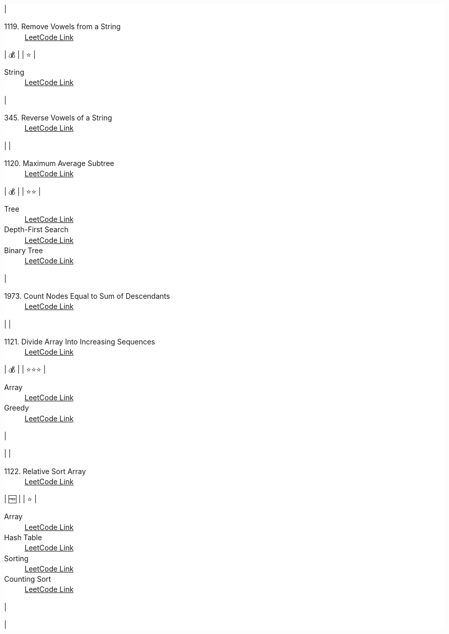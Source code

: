 | <dl><dt>1119. Remove Vowels from a String</dt><dd>[LeetCode Link](https://leetcode.com/problems/remove-vowels-from-a-string)</dd></dl>                                                           | 💰    |        | ⭐️         | <dl><dt>String</dt><dd>[LeetCode Link](https://leetcode.com/tag/string)</dd></dl>                                                                                                                                                                                                                                                                                                                                                                                                                                                               | <dl><dt>345. Reverse Vowels of a String</dt><dd>[LeetCode Link](https://leetcode.com/problems/reverse-vowels-of-a-string)</dd></dl>                                                                                                                                                                                                                                                                                                                                                                                                                                                                                                                                                                                    |
| <dl><dt>1120. Maximum Average Subtree</dt><dd>[LeetCode Link](https://leetcode.com/problems/maximum-average-subtree)</dd></dl>                                                                   | 💰    |        | ⭐️⭐️       | <dl><dt>Tree</dt><dd>[LeetCode Link](https://leetcode.com/tag/tree)</dd><dt>Depth-First Search</dt><dd>[LeetCode Link](https://leetcode.com/tag/depth-first-search)</dd><dt>Binary Tree</dt><dd>[LeetCode Link](https://leetcode.com/tag/binary-tree)</dd></dl>                                                                                                                                                                                                                                                                                 | <dl><dt>1973. Count Nodes Equal to Sum of Descendants</dt><dd>[LeetCode Link](https://leetcode.com/problems/count-nodes-equal-to-sum-of-descendants)</dd></dl>                                                                                                                                                                                                                                                                                                                                                                                                                                                                                                                                                         |
| <dl><dt>1121. Divide Array Into Increasing Sequences</dt><dd>[LeetCode Link](https://leetcode.com/problems/divide-array-into-increasing-sequences)</dd></dl>                                     | 💰    |        | ⭐️⭐️⭐️     | <dl><dt>Array</dt><dd>[LeetCode Link](https://leetcode.com/tag/array)</dd><dt>Greedy</dt><dd>[LeetCode Link](https://leetcode.com/tag/greedy)</dd></dl>                                                                                                                                                                                                                                                                                                                                                                                         | <dl></dl>                                                                                                                                                                                                                                                                                                                                                                                                                                                                                                                                                                                                                                                                                                              |
| <dl><dt>1122. Relative Sort Array</dt><dd>[LeetCode Link](https://leetcode.com/problems/relative-sort-array)</dd></dl>                                                                           | 🆓    |        | ⭐️         | <dl><dt>Array</dt><dd>[LeetCode Link](https://leetcode.com/tag/array)</dd><dt>Hash Table</dt><dd>[LeetCode Link](https://leetcode.com/tag/hash-table)</dd><dt>Sorting</dt><dd>[LeetCode Link](https://leetcode.com/tag/sorting)</dd><dt>Counting Sort</dt><dd>[LeetCode Link](https://leetcode.com/tag/counting-sort)</dd></dl>                                                                                                                                                                                                                 | <dl></dl>                                                                                                                                                                                                                                                                                                                                                                                                                                                                                                                                                                                                                                                                                                              |